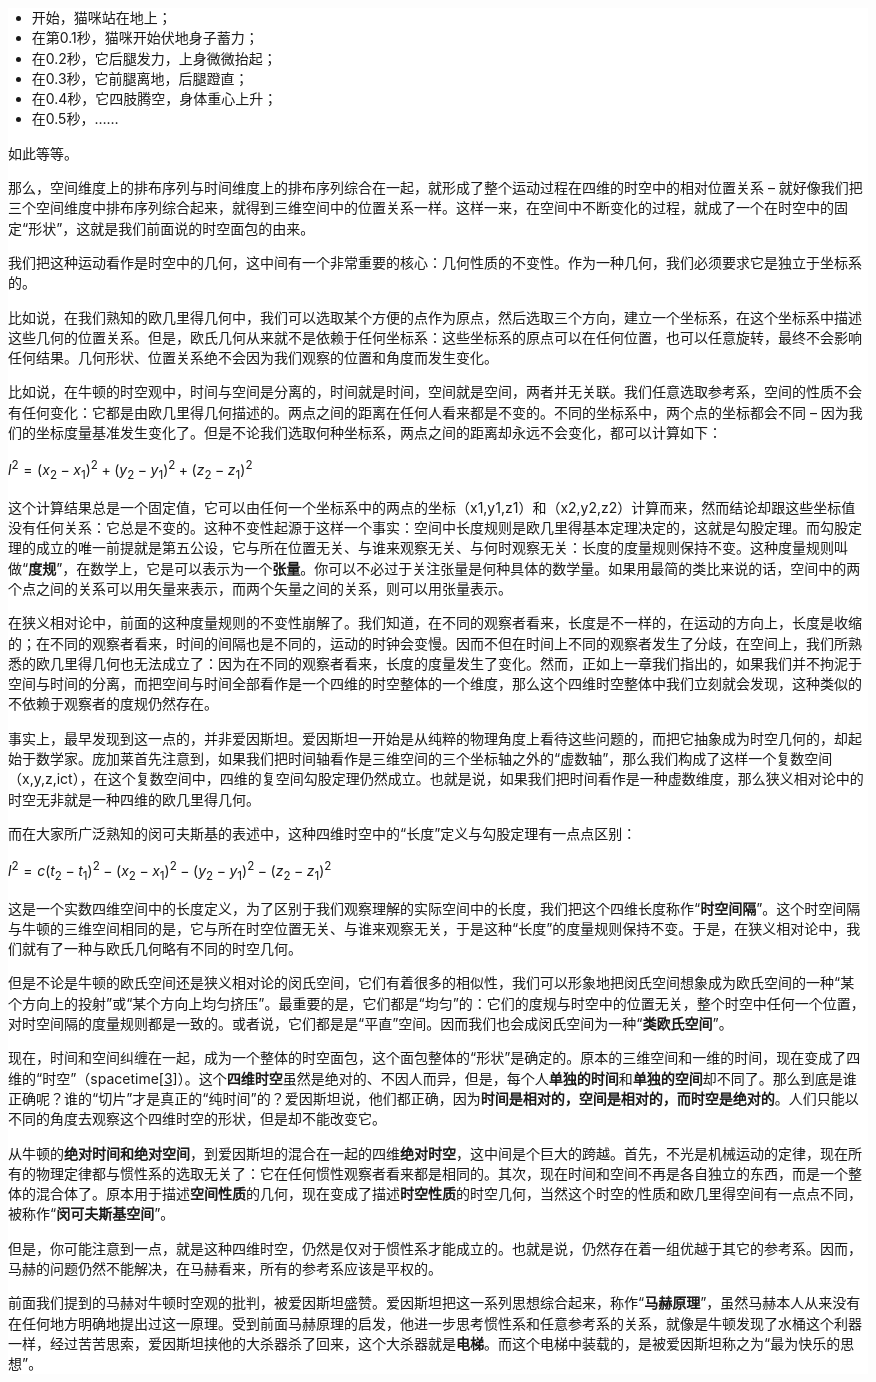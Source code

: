 - 开始，猫咪站在地上；
- 在第0.1秒，猫咪开始伏地身子蓄力；
- 在0.2秒，它后腿发力，上身微微抬起；
- 在0.3秒，它前腿离地，后腿蹬直；
- 在0.4秒，它四肢腾空，身体重心上升；
- 在0.5秒，……

如此等等。

那么，空间维度上的排布序列与时间维度上的排布序列综合在一起，就形成了整个运动过程在四维的时空中的相对位置关系 – 就好像我们把三个空间维度中排布序列综合起来，就得到三维空间中的位置关系一样。这样一来，在空间中不断变化的过程，就成了一个在时空中的固定“形状”，这就是我们前面说的时空面包的由来。

我们把这种运动看作是时空中的几何，这中间有一个非常重要的核心：几何性质的不变性。作为一种几何，我们必须要求它是独立于坐标系的。

比如说，在我们熟知的欧几里得几何中，我们可以选取某个方便的点作为原点，然后选取三个方向，建立一个坐标系，在这个坐标系中描述这些几何的位置关系。但是，欧氏几何从来就不是依赖于任何坐标系：这些坐标系的原点可以在任何位置，也可以任意旋转，最终不会影响任何结果。几何形状、位置关系绝不会因为我们观察的位置和角度而发生变化。

比如说，在牛顿的时空观中，时间与空间是分离的，时间就是时间，空间就是空间，两者并无关联。我们任意选取参考系，空间的性质不会有任何变化：它都是由欧几里得几何描述的。两点之间的距离在任何人看来都是不变的。不同的坐标系中，两个点的坐标都会不同 – 因为我们的坐标度量基准发生变化了。但是不论我们选取何种坐标系，两点之间的距离却永远不会变化，都可以计算如下：

$l^2=\left( x_2-x_1 \right)^2+\left( y_2-y_1 \right)^2+\left( z_2-z_1 \right)^2$

这个计算结果总是一个固定值，它可以由任何一个坐标系中的两点的坐标（x1,y1,z1）和（x2,y2,z2）计算而来，然而结论却跟这些坐标值没有任何关系：它总是不变的。这种不变性起源于这样一个事实：空间中长度规则是欧几里得基本定理决定的，这就是勾股定理。而勾股定理的成立的唯一前提就是第五公设，它与所在位置无关、与谁来观察无关、与何时观察无关：长度的度量规则保持不变。这种度量规则叫做“**度规**”，在数学上，它是可以表示为一个**张量**。你可以不必过于关注张量是何种具体的数学量。如果用最简的类比来说的话，空间中的两个点之间的关系可以用矢量来表示，而两个矢量之间的关系，则可以用张量表示。

在狭义相对论中，前面的这种度量规则的不变性崩解了。我们知道，在不同的观察者看来，长度是不一样的，在运动的方向上，长度是收缩的；在不同的观察者看来，时间的间隔也是不同的，运动的时钟会变慢。因而不但在时间上不同的观察者发生了分歧，在空间上，我们所熟悉的欧几里得几何也无法成立了：因为在不同的观察者看来，长度的度量发生了变化。然而，正如上一章我们指出的，如果我们并不拘泥于空间与时间的分离，而把空间与时间全部看作是一个四维的时空整体的一个维度，那么这个四维时空整体中我们立刻就会发现，这种类似的不依赖于观察者的度规仍然存在。

事实上，最早发现到这一点的，并非爱因斯坦。爱因斯坦一开始是从纯粹的物理角度上看待这些问题的，而把它抽象成为时空几何的，却起始于数学家。庞加莱首先注意到，如果我们把时间轴看作是三维空间的三个坐标轴之外的“虚数轴”，那么我们构成了这样一个复数空间（x,y,z,ict），在这个复数空间中，四维的复空间勾股定理仍然成立。也就是说，如果我们把时间看作是一种虚数维度，那么狭义相对论中的时空无非就是一种四维的欧几里得几何。

而在大家所广泛熟知的闵可夫斯基的表述中，这种四维时空中的“长度”定义与勾股定理有一点点区别：

$l^2=c\left( t_2-t_1 \right)^2-\left( x_2-x_1 \right)^2-\left( y_2-y_1 \right)^2-\left( z_2-z_1 \right)^2$

这是一个实数四维空间中的长度定义，为了区别于我们观察理解的实际空间中的长度，我们把这个四维长度称作“**时空间隔**”。这个时空间隔与牛顿的三维空间相同的是，它与所在时空位置无关、与谁来观察无关，于是这种“长度”的度量规则保持不变。于是，在狭义相对论中，我们就有了一种与欧氏几何略有不同的时空几何。

但是不论是牛顿的欧氏空间还是狭义相对论的闵氏空间，它们有着很多的相似性，我们可以形象地把闵氏空间想象成为欧氏空间的一种“某个方向上的投射”或“某个方向上均匀挤压”。最重要的是，它们都是“均匀”的：它们的度规与时空中的位置无关，整个时空中任何一个位置，对时空间隔的度量规则都是一致的。或者说，它们都是是“平直”空间。因而我们也会成闵氏空间为一种“**类欧氏空间**”。

现在，时间和空间纠缠在一起，成为一个整体的时空面包，这个面包整体的“形状”是确定的。原本的三维空间和一维的时间，现在变成了四维的“时空”（spacetime[[3\]](https://zhuanlan.zhihu.com/p/49434398#ref_3)）。这个**四维时空**虽然是绝对的、不因人而异，但是，每个人**单独的时间**和**单独的空间**却不同了。那么到底是谁正确呢？谁的“切片”才是真正的“纯时间”的？爱因斯坦说，他们都正确，因为**时间是相对的，空间是相对的，而时空是绝对的**。人们只能以不同的角度去观察这个四维时空的形状，但是却不能改变它。

从牛顿的**绝对时间和绝对空间**，到爱因斯坦的混合在一起的四维**绝对时空**，这中间是个巨大的跨越。首先，不光是机械运动的定律，现在所有的物理定律都与惯性系的选取无关了：它在任何惯性观察者看来都是相同的。其次，现在时间和空间不再是各自独立的东西，而是一个整体的混合体了。原本用于描述**空间性质**的几何，现在变成了描述**时空性质**的时空几何，当然这个时空的性质和欧几里得空间有一点点不同，被称作“**闵可夫斯基空间**”。

但是，你可能注意到一点，就是这种四维时空，仍然是仅对于惯性系才能成立的。也就是说，仍然存在着一组优越于其它的参考系。因而，马赫的问题仍然不能解决，在马赫看来，所有的参考系应该是平权的。

前面我们提到的马赫对牛顿时空观的批判，被爱因斯坦盛赞。爱因斯坦把这一系列思想综合起来，称作“**马赫原理**”，虽然马赫本人从来没有在任何地方明确地提出过这一原理。受到前面马赫原理的启发，他进一步思考惯性系和任意参考系的关系，就像是牛顿发现了水桶这个利器一样，经过苦苦思索，爱因斯坦挟他的大杀器杀了回来，这个大杀器就是**电梯**。而这个电梯中装载的，是被爱因斯坦称之为“最为快乐的思想”。


